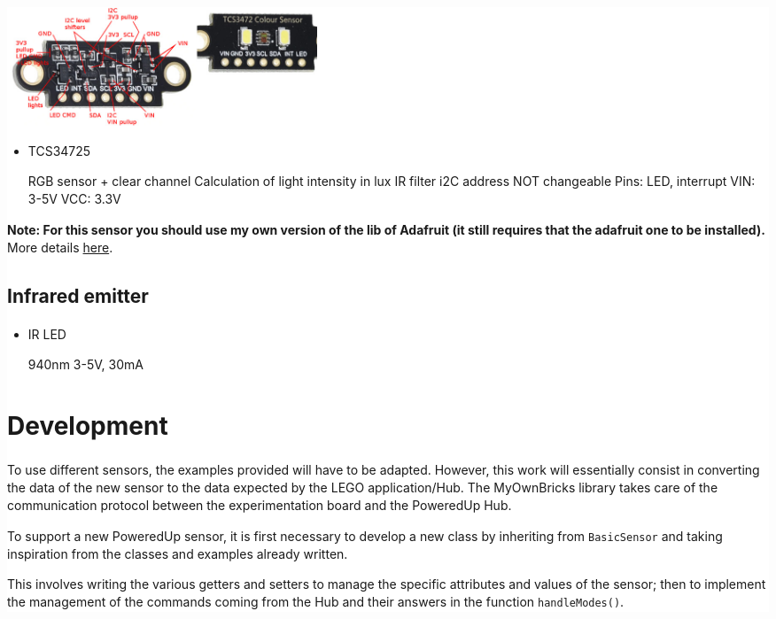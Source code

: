 <img src="./images/TCS34725.jpg" width="350"/>

* TCS34725

    RGB sensor + clear channel
    Calculation of light intensity in lux
    IR filter
    i2C address NOT changeable
    Pins: LED, interrupt
    VIN: 3-5V
    VCC: 3.3V

**Note: For this sensor you should use my own version of the lib of Adafruit
(it still requires that the adafruit one to be installed).**
More details [here](https://github.com/ysard/TCS34725).


## Infrared emitter

* IR LED

    940nm
    3-5V, 30mA


# Development

To use different sensors, the examples provided will have to be adapted.
However, this work will essentially consist in converting the data of the new sensor
to the data expected by the LEGO application/Hub.
The MyOwnBricks library takes care of the communication protocol between the
experimentation board and the PoweredUp Hub.


To support a new PoweredUp sensor, it is first necessary to develop a new class
by inheriting from `BasicSensor` and taking inspiration from the classes and examples
already written.

This involves writing the various getters and setters to manage the specific attributes
and values of the sensor; then to implement the management of the commands coming from
the Hub and their answers in the function `handleModes()`.
